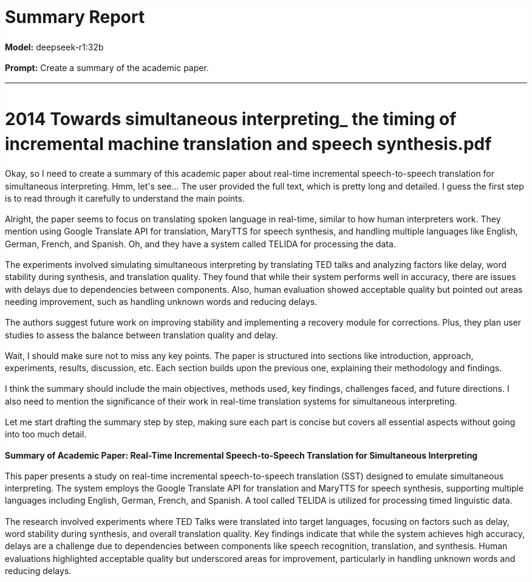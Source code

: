 # Summary Report

**Model:** deepseek-r1:32b

**Prompt:** Create a summary of the academic paper.

---

# 2014 Towards simultaneous interpreting_ the timing of incremental machine translation and speech synthesis.pdf

<think>
Okay, so I need to create a summary of this academic paper about real-time incremental speech-to-speech translation for simultaneous interpreting. Hmm, let's see... The user provided the full text, which is pretty long and detailed. I guess the first step is to read through it carefully to understand the main points.

Alright, the paper seems to focus on translating spoken language in real-time, similar to how human interpreters work. They mention using Google Translate API for translation, MaryTTS for speech synthesis, and handling multiple languages like English, German, French, and Spanish. Oh, and they have a system called TELIDA for processing the data.

The experiments involved simulating simultaneous interpreting by translating TED talks and analyzing factors like delay, word stability during synthesis, and translation quality. They found that while their system performs well in accuracy, there are issues with delays due to dependencies between components. Also, human evaluation showed acceptable quality but pointed out areas needing improvement, such as handling unknown words and reducing delays.

The authors suggest future work on improving stability and implementing a recovery module for corrections. Plus, they plan user studies to assess the balance between translation quality and delay.

Wait, I should make sure not to miss any key points. The paper is structured into sections like introduction, approach, experiments, results, discussion, etc. Each section builds upon the previous one, explaining their methodology and findings.

I think the summary should include the main objectives, methods used, key findings, challenges faced, and future directions. I also need to mention the significance of their work in real-time translation systems for simultaneous interpreting.

Let me start drafting the summary step by step, making sure each part is concise but covers all essential aspects without going into too much detail.
</think>

**Summary of Academic Paper: Real-Time Incremental Speech-to-Speech Translation for Simultaneous Interpreting**

This paper presents a study on real-time incremental speech-to-speech translation (SST) designed to emulate simultaneous interpreting. The system employs the Google Translate API for translation and MaryTTS for speech synthesis, supporting multiple languages including English, German, French, and Spanish. A tool called TELIDA is utilized for processing timed linguistic data.

The research involved experiments where TED Talks were translated into target languages, focusing on factors such as delay, word stability during synthesis, and overall translation quality. Key findings indicate that while the system achieves high accuracy, delays are a challenge due to dependencies between components like speech recognition, translation, and synthesis. Human evaluations highlighted acceptable quality but underscored areas for improvement, particularly in handling unknown words and reducing delays.
